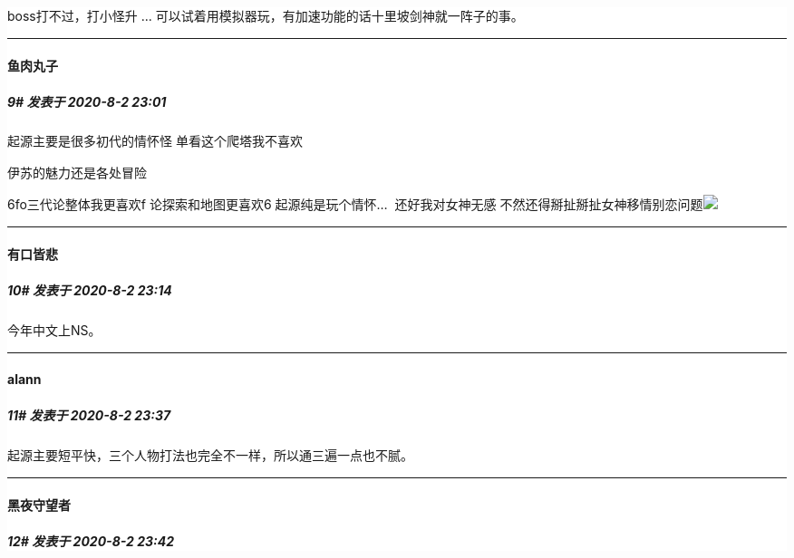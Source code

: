 boss打不过，打小怪升 ...</blockquote>
可以试着用模拟器玩，有加速功能的话十里坡剑神就一阵子的事。







-----

####  鱼肉丸子  
##### 9#       发表于 2020-8-2 23:01




起源主要是很多初代的情怀怪 单看这个爬塔我不喜欢

伊苏的魅力还是各处冒险

6fo三代论整体我更喜欢f 论探索和地图更喜欢6 起源纯是玩个情怀…  还好我对女神无感 不然还得掰扯掰扯女神移情别恋问题<img src="https://static.saraba1st.com/image/smiley/carton2017/157.gif" referrerpolicy="no-referrer">







-----

####  有口皆悲  
##### 10#       发表于 2020-8-2 23:14




今年中文上NS。







-----

####  alann  
##### 11#       发表于 2020-8-2 23:37




起源主要短平快，三个人物打法也完全不一样，所以通三遍一点也不腻。







-----

####  黑夜守望者  
##### 12#       发表于 2020-8-2 23:42




